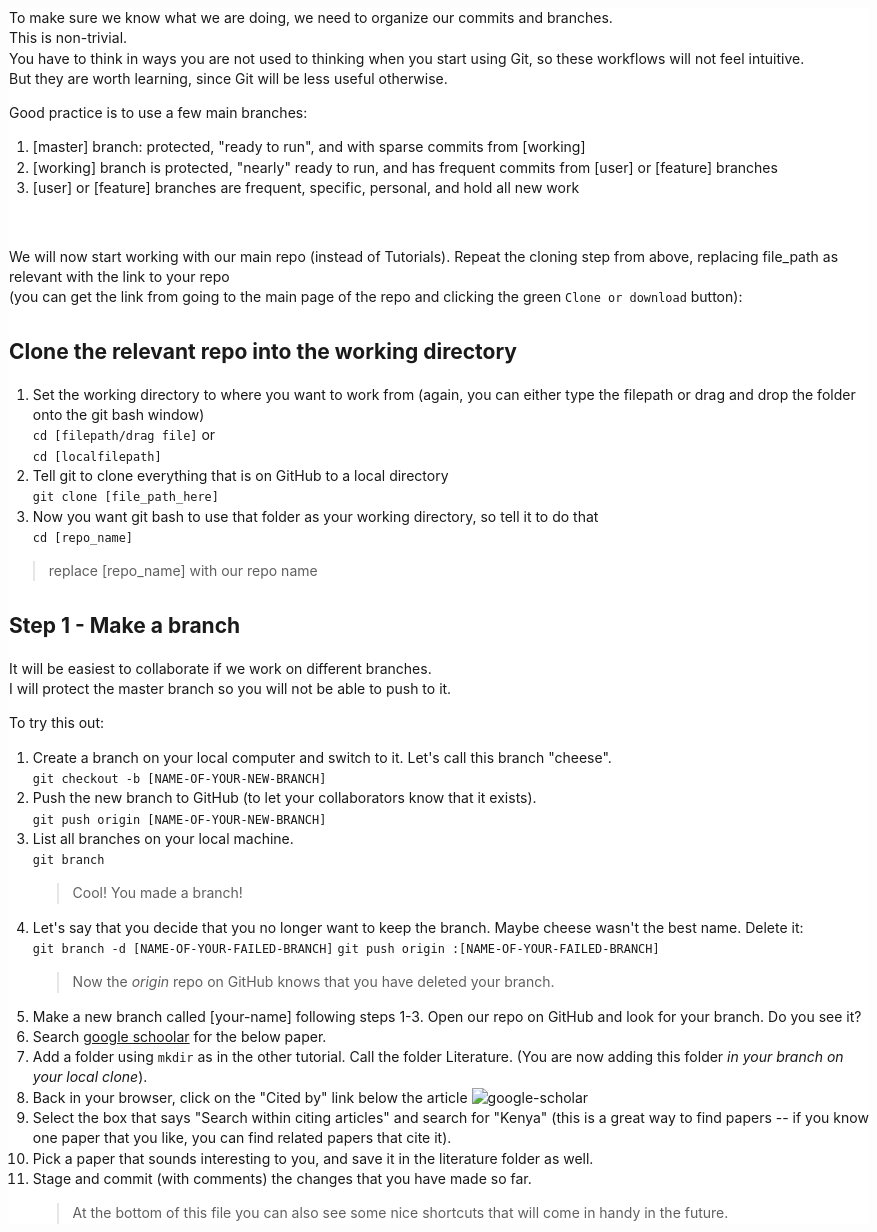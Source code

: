 To make sure we know what we are doing, we need to organize our commits and branches.<br>
This is non-trivial.<br>
You have to think in ways you are not used to thinking when you start
using Git, so these workflows will not feel intuitive.<br>
But they are worth learning, since Git will be less useful otherwise.<br>

Good practice is to use a few main branches:
1. [master] branch: protected, "ready to run", and with sparse commits from [working]
2. [working] branch is protected, "nearly" ready to run, and has frequent commits from [user] or [feature] branches
3. [user] or [feature] branches are frequent, specific, personal, and hold all new work
<br>

We will now start working with our main repo (instead of Tutorials).
Repeat the cloning step from above,  replacing file_path as relevant with the link to your repo<br>
(you can get the link from going to the main page of the repo and clicking the green ``Clone or download`` button):

## Clone the relevant repo into the working directory

1. Set the working directory to where you want to work from (again, you can either type the filepath or drag and drop the
folder onto the git bash window)<br>
  `cd [filepath/drag file]`
  or<br>
  `cd [localfilepath]`
2. Tell git to clone everything that is on GitHub to a local directory<br>
  `git clone [file_path_here]`
3. Now you want git bash to use that folder as your working directory, so tell it to do that<br>
  `cd [repo_name]`    
  > replace [repo_name] with our repo name<br>

## Step 1 - Make a branch

It will be easiest to collaborate if we work on different branches.<br>
I will protect the master branch so you will not be able to push to it.<br>

To try this out:
1. Create a branch on your local computer and switch to it. Let's call this branch "cheese".<br>
    `git checkout -b [NAME-OF-YOUR-NEW-BRANCH]`
2. Push the new branch to GitHub (to let your collaborators know that it exists).<br>
    `git push origin [NAME-OF-YOUR-NEW-BRANCH]`
3. List all branches on your local machine.<br>
    `git branch`
    > Cool! You made a branch!
4. Let's say that you decide that you no longer want to keep the branch. Maybe cheese wasn't the best name. Delete it:<br>
    `git branch -d [NAME-OF-YOUR-FAILED-BRANCH]`
    `git push origin :[NAME-OF-YOUR-FAILED-BRANCH]`
    > Now the _origin_ repo on GitHub knows that you have deleted your branch.
5. Make a new branch called [your-name] following steps 1-3. Open our repo on GitHub and look for your branch. Do you see it?
6. Search [google schoolar](https://scholar.google.com) for the below paper.
7. Add a folder using `mkdir` as in the other tutorial. Call the folder Literature. (You are now adding this folder _in your branch on your local clone_).
8. Back in your browser, click on the "Cited by" link below the article
![google-scholar](../lemons.png)
9. Select the box that says "Search within citing articles" and search for "Kenya"
(this is a great way to find papers -- if you know one paper that you like, you can find related papers that cite it).
10. Pick a paper that sounds interesting to you, and save it in the literature folder as well.
11. Stage and commit (with comments) the changes that you have made so far.
    > At the bottom of this file you can also see some nice shortcuts that will come in handy in the future.